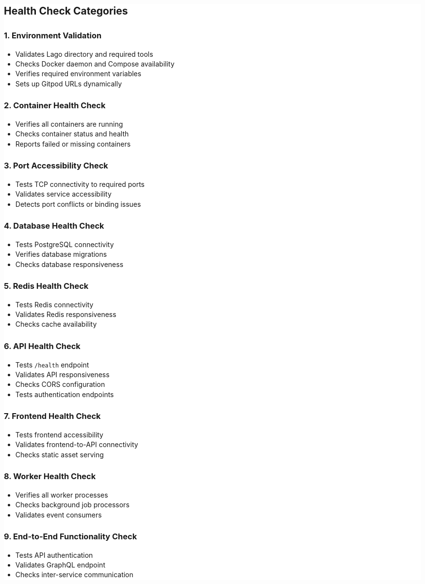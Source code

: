 ## Health Check Categories

### 1. Environment Validation
- Validates Lago directory and required tools
- Checks Docker daemon and Compose availability
- Verifies required environment variables
- Sets up Gitpod URLs dynamically

### 2. Container Health Check
- Verifies all containers are running
- Checks container status and health
- Reports failed or missing containers

### 3. Port Accessibility Check
- Tests TCP connectivity to required ports
- Validates service accessibility
- Detects port conflicts or binding issues

### 4. Database Health Check
- Tests PostgreSQL connectivity
- Verifies database migrations
- Checks database responsiveness

### 5. Redis Health Check
- Tests Redis connectivity
- Validates Redis responsiveness
- Checks cache availability

### 6. API Health Check
- Tests `/health` endpoint
- Validates API responsiveness
- Checks CORS configuration
- Tests authentication endpoints

### 7. Frontend Health Check
- Tests frontend accessibility
- Validates frontend-to-API connectivity
- Checks static asset serving

### 8. Worker Health Check
- Verifies all worker processes
- Checks background job processors
- Validates event consumers

### 9. End-to-End Functionality Check
- Tests API authentication
- Validates GraphQL endpoint
- Checks inter-service communication
